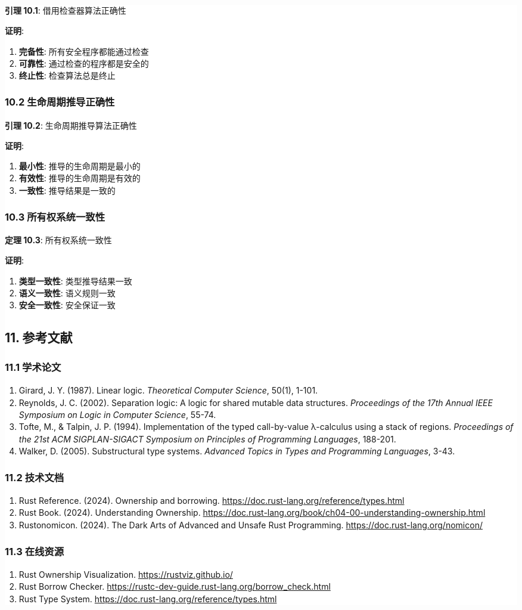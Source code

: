 **引理 10.1**: 借用检查器算法正确性

**证明**:

1. **完备性**: 所有安全程序都能通过检查
2. **可靠性**: 通过检查的程序都是安全的
3. **终止性**: 检查算法总是终止

### 10.2 生命周期推导正确性

**引理 10.2**: 生命周期推导算法正确性

**证明**:

1. **最小性**: 推导的生命周期是最小的
2. **有效性**: 推导的生命周期是有效的
3. **一致性**: 推导结果是一致的

### 10.3 所有权系统一致性

**定理 10.3**: 所有权系统一致性

**证明**:

1. **类型一致性**: 类型推导结果一致
2. **语义一致性**: 语义规则一致
3. **安全一致性**: 安全保证一致

## 11. 参考文献

### 11.1 学术论文

1. Girard, J. Y. (1987). Linear logic. *Theoretical Computer Science*, 50(1), 1-101.
2. Reynolds, J. C. (2002). Separation logic: A logic for shared mutable data structures. *Proceedings of the 17th Annual IEEE Symposium on Logic in Computer Science*, 55-74.
3. Tofte, M., & Talpin, J. P. (1994). Implementation of the typed call-by-value λ-calculus using a stack of regions. *Proceedings of the 21st ACM SIGPLAN-SIGACT Symposium on Principles of Programming Languages*, 188-201.
4. Walker, D. (2005). Substructural type systems. *Advanced Topics in Types and Programming Languages*, 3-43.

### 11.2 技术文档

1. Rust Reference. (2024). Ownership and borrowing. <https://doc.rust-lang.org/reference/types.html>
2. Rust Book. (2024). Understanding Ownership. <https://doc.rust-lang.org/book/ch04-00-understanding-ownership.html>
3. Rustonomicon. (2024). The Dark Arts of Advanced and Unsafe Rust Programming. <https://doc.rust-lang.org/nomicon/>

### 11.3 在线资源

1. Rust Ownership Visualization. <https://rustviz.github.io/>
2. Rust Borrow Checker. <https://rustc-dev-guide.rust-lang.org/borrow_check.html>
3. Rust Type System. <https://doc.rust-lang.org/reference/types.html>
